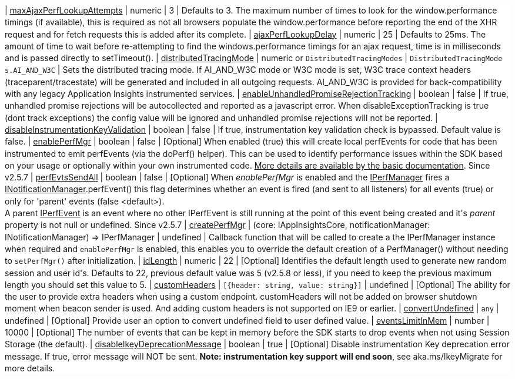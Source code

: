 | [maxAjaxPerfLookupAttempts](https://microsoft.github.io/ApplicationInsights-JS/webSdk/applicationinsights-web/interfaces/IConfig.html#maxAjaxPerfLookupAttempts) | numeric | 3 | Defaults to 3. The maximum number of times to look for the window.performance timings (if available), this is required as not all browsers populate the window.performance before reporting the end of the XHR request and for fetch requests this is added after its complete.
| [ajaxPerfLookupDelay](https://microsoft.github.io/ApplicationInsights-JS/webSdk/applicationinsights-web/interfaces/IConfig.html#ajaxPerfLookupDelay) | numeric | 25 | Defaults to 25ms. The amount of time to wait before re-attempting to find the windows.performance timings for an ajax request, time is in milliseconds and is passed directly to setTimeout().
| [distributedTracingMode](https://microsoft.github.io/ApplicationInsights-JS/webSdk/applicationinsights-web/interfaces/IConfig.html#distributedTracingMode) | numeric or `DistributedTracingModes` | `DistributedTracingModes.AI_AND_W3C` | Sets the distributed tracing mode. If AI_AND_W3C mode or W3C mode is set, W3C trace context headers (traceparent/tracestate) will be generated and included in all outgoing requests. AI_AND_W3C is provided for back-compatibility with any legacy Application Insights instrumented services.
| [enableUnhandledPromiseRejectionTracking](https://microsoft.github.io/ApplicationInsights-JS/webSdk/applicationinsights-web/interfaces/IConfig.html#enableUnhandledPromiseRejectionTracking) | boolean | false | If true, unhandled promise rejections will be autocollected and reported as a javascript error. When disableExceptionTracking is true (dont track exceptions) the config value will be ignored and unhandled promise rejections will not be reported.
| [disableInstrumentationKeyValidation](https://microsoft.github.io/ApplicationInsights-JS/webSdk/applicationinsights-web/interfaces/IConfiguration.html#disableInstrumentationKeyValidation) | boolean | false | If true, instrumentation key validation check is bypassed. Default value is false.
| [enablePerfMgr](https://microsoft.github.io/ApplicationInsights-JS/webSdk/applicationinsights-web/interfaces/IConfiguration.html#enablePerfMgr) | boolean | false | [Optional] When enabled (true) this will create local perfEvents for code that has been instrumented to emit perfEvents (via the doPerf() helper). This can be used to identify performance issues within the SDK based on your usage or optionally within your own instrumented code. [More details are available by the basic documentation](https://microsoft.github.io/ApplicationInsights-JS/PerformanceMonitoring). Since v2.5.7
| [perfEvtsSendAll](https://microsoft.github.io/ApplicationInsights-JS/webSdk/applicationinsights-web/interfaces/IConfiguration.html#perfEvtsSendAll) | boolean | false | [Optional] When _enablePerfMgr_ is enabled and the [IPerfManager](https://microsoft.github.io/ApplicationInsights-JS/webSdk/applicationinsights-core-js/interfaces/IPerfManager.html) fires a [INotificationManager](https://microsoft.github.io/ApplicationInsights-JS/webSdk/applicationinsights-core-js/interfaces/INotificationManager.html).perfEvent() this flag determines whether an event is fired (and sent to all listeners) for all events (true) or only for 'parent' events (false &lt;default&gt;).<br />A parent [IPerfEvent](https://microsoft.github.io/ApplicationInsights-JS/webSdk/applicationinsights-core-js/interfaces/IPerfEvent.html) is an event where no other IPerfEvent is still running at the point of this event being created and it's _parent_ property is not null or undefined. Since v2.5.7
| [createPerfMgr](https://microsoft.github.io/ApplicationInsights-JS/webSdk/applicationinsights-web/interfaces/IConfiguration.html#createPerfMgr) | (core: IAppInsightsCore, notificationManager: INotificationManager) => IPerfManager | undefined | Callback function that will be called to create a the IPerfManager instance when required and ```enablePerfMgr``` is enabled, this enables you to override the default creation of a PerfManager() without needing to ```setPerfMgr()``` after initialization.
| [idLength](https://microsoft.github.io/ApplicationInsights-JS/webSdk/applicationinsights-web/interfaces/IConfiguration.html#idLength) | numeric | 22 | [Optional] Identifies the default length used to generate new random session and user id's. Defaults to 22, previous default value was 5 (v2.5.8 or less), if you need to keep the previous maximum length you should set this value to 5.
| [customHeaders](https://microsoft.github.io/ApplicationInsights-JS/webSdk/applicationinsights-web/interfaces/IConfig.html#customHeaders) | `[{header: string, value: string}]` | undefined | [Optional] The ability for the user to provide extra headers when using a custom endpoint. customHeaders will not be added on browser shutdown moment when beacon sender is used. And adding custom headers is not supported on IE9 or earlier.
| [convertUndefined](https://microsoft.github.io/ApplicationInsights-JS/webSdk/applicationinsights-web/interfaces/IConfig.html#convertUndefined) | `any` | undefined | [Optional] Provide user an option to convert undefined field to user defined value.
| [eventsLimitInMem](https://microsoft.github.io/ApplicationInsights-JS/webSdk/applicationinsights-web/interfaces/IConfig.html#eventsLimitInMem) | number | 10000 | [Optional] The number of events that can be kept in memory before the SDK starts to drop events when not using Session Storage (the default).
| [disableIkeyDeprecationMessage](https://microsoft.github.io/ApplicationInsights-JS/webSdk/applicationinsights-web/interfaces/IConfig.html#disableIkeyDeprecationMessage) | boolean | true | [Optional]  Disable instrumentation Key deprecation error message. If true, error message will NOT be sent. **Note: instrumentation key support will end soon**, see aka.ms/IkeyMigrate for more details.